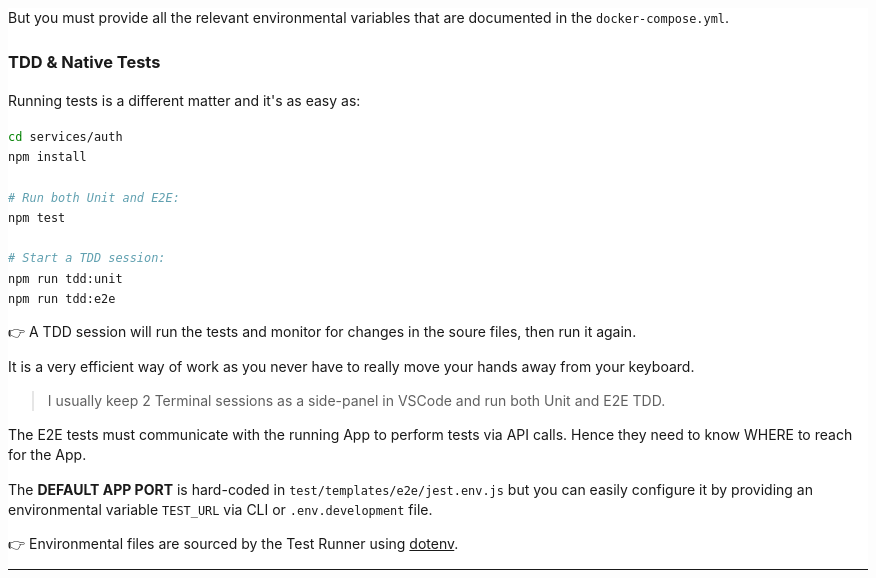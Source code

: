 But you must provide all the relevant environmental variables that are documented in the `docker-compose.yml`.

### TDD & Native Tests

Running tests is a different matter and it's as easy as:

```bash
cd services/auth
npm install

# Run both Unit and E2E:
npm test

# Start a TDD session:
npm run tdd:unit
npm run tdd:e2e
```

👉 A TDD session will run the tests and monitor for changes in the soure files, then run it again.

It is a very efficient way of work as you never have to really move your hands away from your keyboard.

> I usually keep 2 Terminal sessions as a side-panel in VSCode
> and run both Unit and E2E TDD.

The E2E tests must communicate with the running App to perform tests via API calls. Hence they need to know WHERE to reach for the App.

The **DEFAULT APP PORT** is hard-coded in `test/templates/e2e/jest.env.js` but you can easily configure it by providing an environmental variable `TEST_URL` via CLI or `.env.development` file.

👉 Environmental files are sourced by the Test Runner using [dotenv](https://www.npmjs.com/package/dotenv).

---
